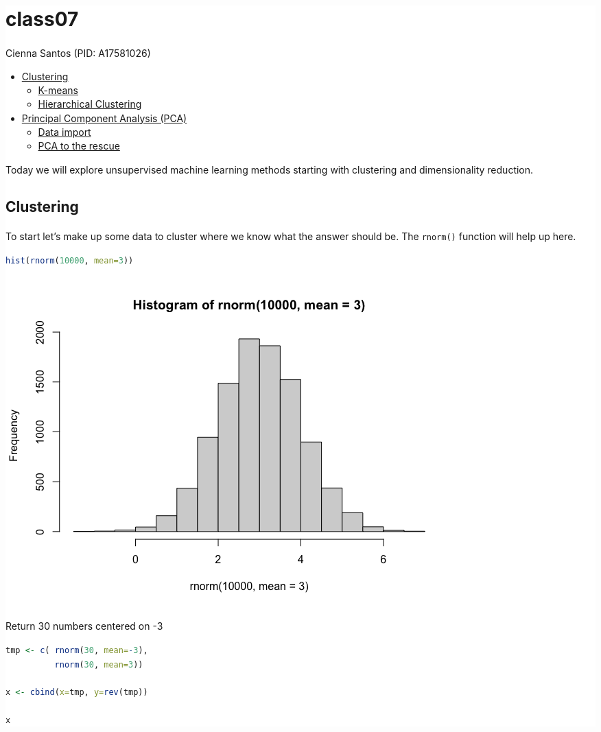 # class07
Cienna Santos (PID: A17581026)

- [Clustering](#clustering)
  - [K-means](#k-means)
  - [Hierarchical Clustering](#hierarchical-clustering)
- [Principal Component Analysis
  (PCA)](#principal-component-analysis-pca)
  - [Data import](#data-import)
  - [PCA to the rescue](#pca-to-the-rescue)

Today we will explore unsupervised machine learning methods starting
with clustering and dimensionality reduction.

## Clustering

To start let’s make up some data to cluster where we know what the
answer should be. The `rnorm()` function will help up here.

``` r
hist(rnorm(10000, mean=3))
```

![](class07_files/figure-commonmark/unnamed-chunk-1-1.png)

Return 30 numbers centered on -3

``` r
tmp <- c( rnorm(30, mean=-3),
          rnorm(30, mean=3))

x <- cbind(x=tmp, y=rev(tmp))

x
```
